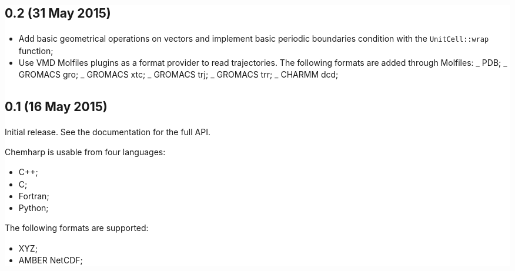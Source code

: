 ## 0.2 (31 May 2015)

- Add basic geometrical operations on vectors and implement basic periodic boundaries condition with the `UnitCell::wrap` function;
- Use VMD Molfiles plugins as a format provider to read trajectories. The following formats are added through Molfiles:
  _ PDB;
  _ GROMACS gro;
  _ GROMACS xtc;
  _ GROMACS trj;
  _ GROMACS trr;
  _ CHARMM dcd;

## 0.1 (16 May 2015)

Initial release. See the documentation for the full API.

Chemharp is usable from four languages:

- C++;
- C;
- Fortran;
- Python;

The following formats are supported:

- XYZ;
- AMBER NetCDF;
